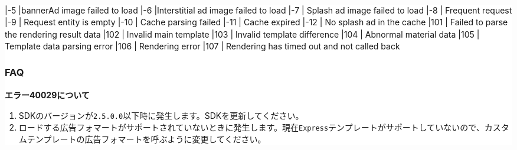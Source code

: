 |-5    |bannerAd image failed to load
|-6    |Interstitial ad image failed to load
|-7   | Splash ad image failed to load
|-8   | Frequent request
|-9   | Request entity is empty
|-10  |  Cache parsing failed
|-11  |  Cache expired
|-12  |  No splash ad in the cache
|101  |  Failed to parse the rendering result data
|102  |  Invalid main template
|103  |  Invalid template difference
|104  |  Abnormal material data
|105  |  Template data parsing error
|106  |  Rendering error
|107  |  Rendering has timed out and not called back

<a name="faq"></a>
### FAQ

**エラー40029について**  
1. SDKのバージョンが`2.5.0.0`以下時に発生します。SDKを更新してください。
2. ロードする広告フォマートがサポートされていないときに発生します。現在`Express`テンプレートがサポートしていないので、カスタムテンプレートの広告フォマートを呼ぶように変更してください。
